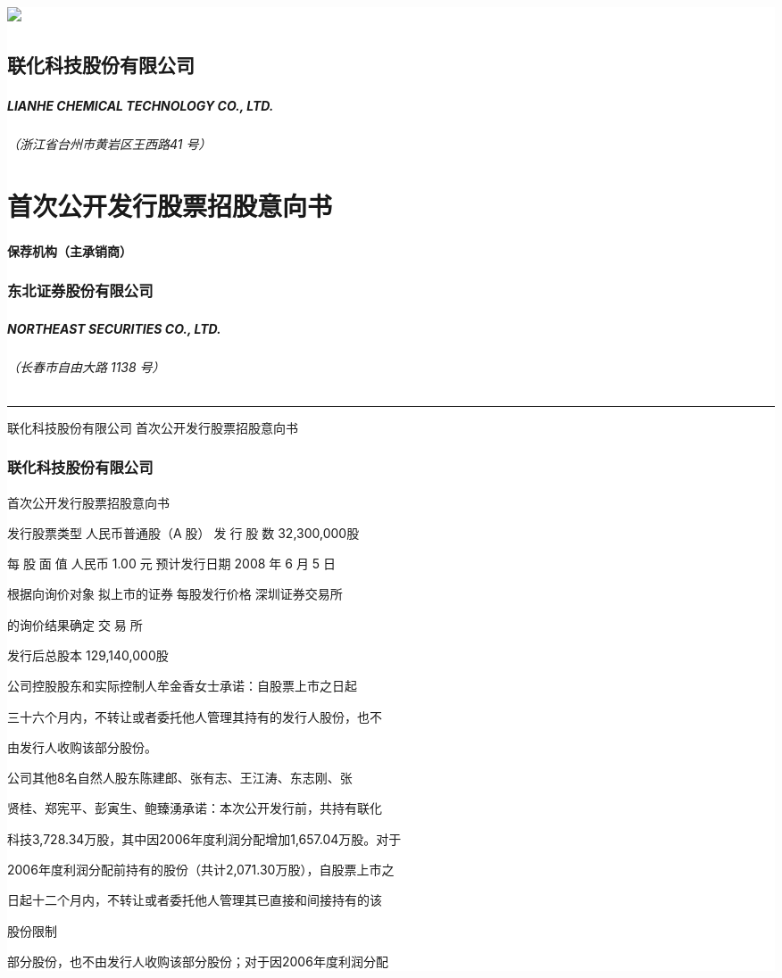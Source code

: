 ![](ba561001c2abd0714c413e2f6a77ffee58c644a6.PDF-0-0.png)

## 联化科技股份有限公司

##### LIANHE CHEMICAL TECHNOLOGY CO., LTD.

###### （浙江省台州市黄岩区王西路41 号）

# 首次公开发行股票招股意向书

#### 保荐机构（主承销商）

### 东北证券股份有限公司

#####  NORTHEAST SECURITIES CO., LTD.

###### （长春市自由大路 1138 号）


-----

联化科技股份有限公司 首次公开发行股票招股意向书

### 联化科技股份有限公司
 首次公开发行股票招股意向书

发行股票类型 人民币普通股（A 股） 发 行 股 数 32,300,000股

每 股 面 值 人民币 1.00 元 预计发行日期 2008 年 6 月 5 日

根据向询价对象 拟上市的证券
每股发行价格 深圳证券交易所

的询价结果确定 交  易  所

发行后总股本 129,140,000股

公司控股股东和实际控制人牟金香女士承诺：自股票上市之日起

三十六个月内，不转让或者委托他人管理其持有的发行人股份，也不

由发行人收购该部分股份。

公司其他8名自然人股东陈建郎、张有志、王江涛、东志刚、张

贤桂、郑宪平、彭寅生、鲍臻湧承诺：本次公开发行前，共持有联化

科技3,728.34万股，其中因2006年度利润分配增加1,657.04万股。对于

2006年度利润分配前持有的股份（共计2,071.30万股），自股票上市之

日起十二个月内，不转让或者委托他人管理其已直接和间接持有的该

股份限制

部分股份，也不由发行人收购该部分股份；对于因2006年度利润分配
